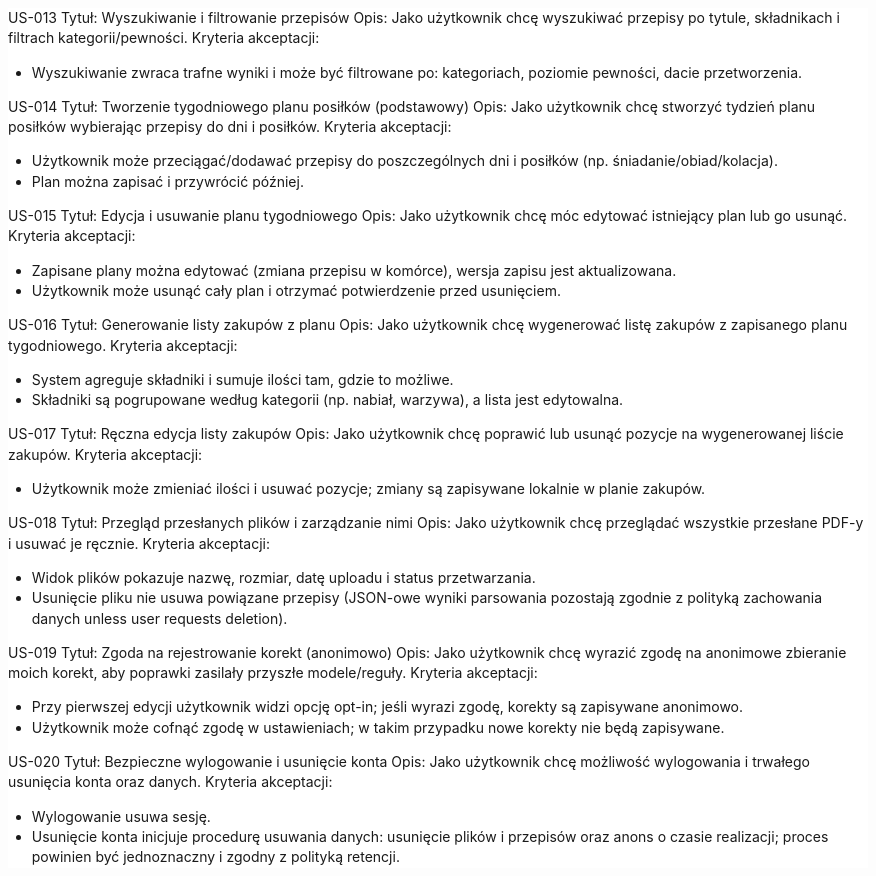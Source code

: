 US-013
Tytuł: Wyszukiwanie i filtrowanie przepisów
Opis: Jako użytkownik chcę wyszukiwać przepisy po tytule, składnikach i filtrach kategorii/pewności.
Kryteria akceptacji:
- Wyszukiwanie zwraca trafne wyniki i może być filtrowane po: kategoriach, poziomie pewności, dacie przetworzenia.

US-014
Tytuł: Tworzenie tygodniowego planu posiłków (podstawowy)
Opis: Jako użytkownik chcę stworzyć tydzień planu posiłków wybierając przepisy do dni i posiłków.
Kryteria akceptacji:
- Użytkownik może przeciągać/dodawać przepisy do poszczególnych dni i posiłków (np. śniadanie/obiad/kolacja).
- Plan można zapisać i przywrócić później.

US-015
Tytuł: Edycja i usuwanie planu tygodniowego
Opis: Jako użytkownik chcę móc edytować istniejący plan lub go usunąć.
Kryteria akceptacji:
- Zapisane plany można edytować (zmiana przepisu w komórce), wersja zapisu jest aktualizowana.
- Użytkownik może usunąć cały plan i otrzymać potwierdzenie przed usunięciem.

US-016
Tytuł: Generowanie listy zakupów z planu
Opis: Jako użytkownik chcę wygenerować listę zakupów z zapisanego planu tygodniowego.
Kryteria akceptacji:
- System agreguje składniki i sumuje ilości tam, gdzie to możliwe.
- Składniki są pogrupowane według kategorii (np. nabiał, warzywa), a lista jest edytowalna.

US-017
Tytuł: Ręczna edycja listy zakupów
Opis: Jako użytkownik chcę poprawić lub usunąć pozycje na wygenerowanej liście zakupów.
Kryteria akceptacji:
- Użytkownik może zmieniać ilości i usuwać pozycje; zmiany są zapisywane lokalnie w planie zakupów.

US-018
Tytuł: Przegląd przesłanych plików i zarządzanie nimi
Opis: Jako użytkownik chcę przeglądać wszystkie przesłane PDF-y i usuwać je ręcznie.
Kryteria akceptacji:
- Widok plików pokazuje nazwę, rozmiar, datę uploadu i status przetwarzania.  
- Usunięcie pliku nie usuwa powiązane przepisy (JSON-owe wyniki parsowania pozostają zgodnie z polityką zachowania danych unless user requests deletion).

US-019
Tytuł: Zgoda na rejestrowanie korekt (anonimowo)
Opis: Jako użytkownik chcę wyrazić zgodę na anonimowe zbieranie moich korekt, aby poprawki zasilały przyszłe modele/reguły.
Kryteria akceptacji:
- Przy pierwszej edycji użytkownik widzi opcję opt-in; jeśli wyrazi zgodę, korekty są zapisywane anonimowo.  
- Użytkownik może cofnąć zgodę w ustawieniach; w takim przypadku nowe korekty nie będą zapisywane.

US-020
Tytuł: Bezpieczne wylogowanie i usunięcie konta
Opis: Jako użytkownik chcę możliwość wylogowania i trwałego usunięcia konta oraz danych.
Kryteria akceptacji:
- Wylogowanie usuwa sesję.  
- Usunięcie konta inicjuje procedurę usuwania danych: usunięcie plików i przepisów oraz anons o czasie realizacji; proces powinien być jednoznaczny i zgodny z polityką retencji.
